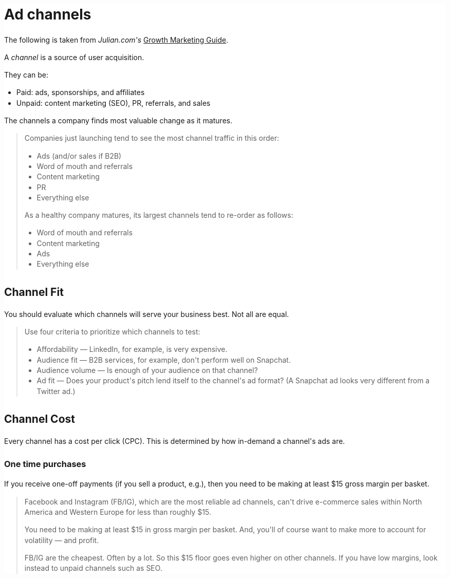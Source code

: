 # Ad channels

The following is taken from _Julian.com's_ [Growth Marketing Guide](https://www.julian.com/guide/growth/ad-channels).

A _channel_ is a source of user acquisition. 

They can be:

* Paid: ads, sponsorships, and affiliates
* Unpaid: content marketing (SEO), PR, referrals, and sales

The channels a company finds most valuable change as it matures. 

>Companies just launching tend to see the most channel traffic in this order:
>
>* Ads (and/or sales if B2B)
>* Word of mouth and referrals
>* Content marketing
>* PR
>* Everything else
>
>As a healthy company matures, its largest channels tend to re-order as follows:
>
>* Word of mouth and referrals
>* Content marketing
>* Ads
>* Everything else
>

## Channel Fit

You should evaluate which channels will serve your business best. Not all are equal. 

>Use four criteria to prioritize which channels to test:
>
>* Affordability — LinkedIn, for example, is very expensive.
>* Audience fit — B2B services, for example, don't perform well on Snapchat.
>* Audience volume — Is enough of your audience on that channel?
>* Ad fit — Does your product's pitch lend itself to the channel's ad format? (A Snapchat ad looks very different from a Twitter ad.) 
>

## Channel Cost

Every channel has a cost per click (CPC). This is determined by how in-demand a channel's ads are. 

### One time purchases

If you receive one-off payments (if you sell a product, e.g.), then you need to be making at least $15 gross margin per basket. 

>Facebook and Instagram (FB/IG), which are the most reliable ad channels, can't drive e-commerce sales within North America and Western Europe for less than roughly $15. 
>
>You need to be making at least $15 in gross margin per basket. And, you'll of course want to make more to account for volatility — and profit.
>
> FB/IG are the cheapest. Often by a lot. So this $15 floor goes even higher on other channels. If you have low margins, look instead to unpaid channels such as SEO.

